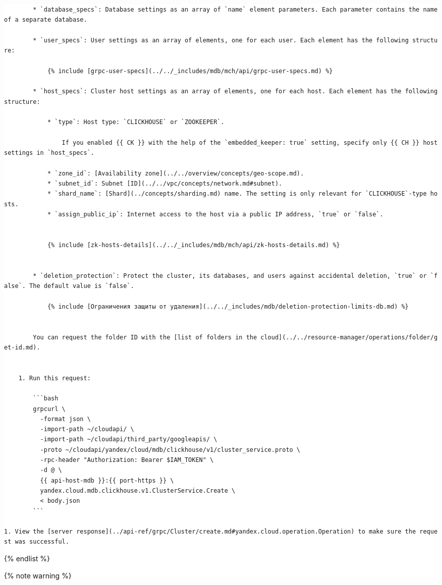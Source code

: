             * `database_specs`: Database settings as an array of `name` element parameters. Each parameter contains the name of a separate database.

            * `user_specs`: User settings as an array of elements, one for each user. Each element has the following structure:

                {% include [grpc-user-specs](../../_includes/mdb/mch/api/grpc-user-specs.md) %}

            * `host_specs`: Cluster host settings as an array of elements, one for each host. Each element has the following structure:

                * `type`: Host type: `CLICKHOUSE` or `ZOOKEEPER`.

                    If you enabled {{ CK }} with the help of the `embedded_keeper: true` setting, specify only {{ CH }} host settings in `host_specs`.

                * `zone_id`: [Availability zone](../../overview/concepts/geo-scope.md).
                * `subnet_id`: Subnet [ID](../../vpc/concepts/network.md#subnet).
                * `shard_name`: [Shard](../concepts/sharding.md) name. The setting is only relevant for `CLICKHOUSE`-type hosts.
                * `assign_public_ip`: Internet access to the host via a public IP address, `true` or `false`.


                {% include [zk-hosts-details](../../_includes/mdb/mch/api/zk-hosts-details.md) %}


            * `deletion_protection`: Protect the cluster, its databases, and users against accidental deletion, `true` or `false`. The default value is `false`.

                {% include [Ограничения защиты от удаления](../../_includes/mdb/deletion-protection-limits-db.md) %}


            You can request the folder ID with the [list of folders in the cloud](../../resource-manager/operations/folder/get-id.md).


        1. Run this request:

            ```bash
            grpcurl \
              -format json \
              -import-path ~/cloudapi/ \
              -import-path ~/cloudapi/third_party/googleapis/ \
              -proto ~/cloudapi/yandex/cloud/mdb/clickhouse/v1/cluster_service.proto \
              -rpc-header "Authorization: Bearer $IAM_TOKEN" \
              -d @ \
              {{ api-host-mdb }}:{{ port-https }} \
              yandex.cloud.mdb.clickhouse.v1.ClusterService.Create \
              < body.json
            ```

    1. View the [server response](../api-ref/grpc/Cluster/create.md#yandex.cloud.operation.Operation) to make sure the request was successful.

{% endlist %}


{% note warning %}
